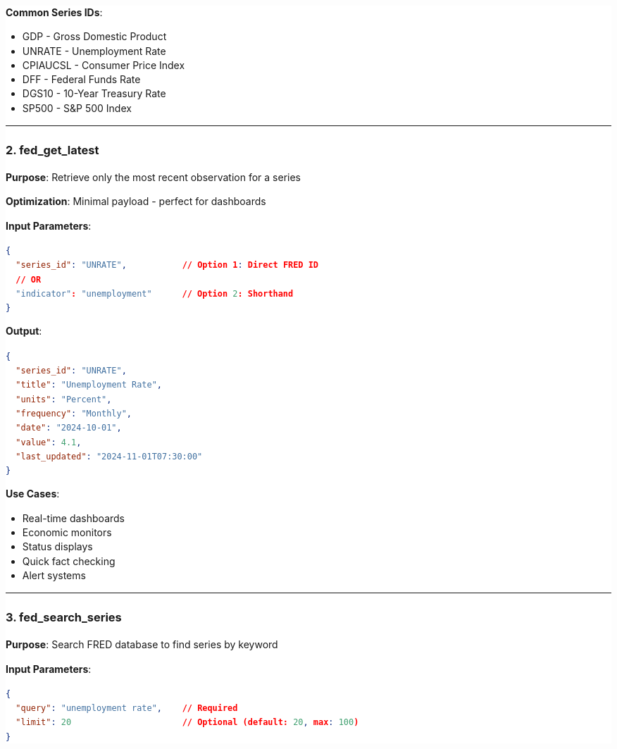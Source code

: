 **Common Series IDs**:
- GDP - Gross Domestic Product
- UNRATE - Unemployment Rate
- CPIAUCSL - Consumer Price Index
- DFF - Federal Funds Rate
- DGS10 - 10-Year Treasury Rate
- SP500 - S&P 500 Index

---

### 2. fed_get_latest

**Purpose**: Retrieve only the most recent observation for a series

**Optimization**: Minimal payload - perfect for dashboards

**Input Parameters**:
```json
{
  "series_id": "UNRATE",           // Option 1: Direct FRED ID
  // OR
  "indicator": "unemployment"      // Option 2: Shorthand
}
```

**Output**:
```json
{
  "series_id": "UNRATE",
  "title": "Unemployment Rate",
  "units": "Percent",
  "frequency": "Monthly",
  "date": "2024-10-01",
  "value": 4.1,
  "last_updated": "2024-11-01T07:30:00"
}
```

**Use Cases**:
- Real-time dashboards
- Economic monitors
- Status displays
- Quick fact checking
- Alert systems

---

### 3. fed_search_series

**Purpose**: Search FRED database to find series by keyword

**Input Parameters**:
```json
{
  "query": "unemployment rate",    // Required
  "limit": 20                      // Optional (default: 20, max: 100)
}
```
